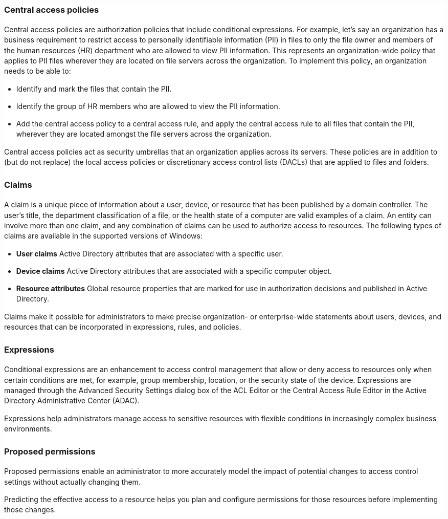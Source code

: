 ### <a name="BKMK_Policies"></a>Central access policies
Central access policies are authorization policies that include conditional expressions. For example, let’s say an organization has a business requirement to restrict access to personally identifiable information \(PII\) in files to only the file owner and members of the human resources \(HR\) department who are allowed to view PII information. This represents an organization\-wide policy that applies to PII files wherever they are located on file servers across the organization. To implement this policy, an organization needs to be able to:

-   Identify and mark the files that contain the PII.

-   Identify the group of HR members who are allowed to view the PII information.

-   Add the central access policy to a central access rule, and apply the central access rule to all files that contain the PII, wherever they are located amongst the file servers across the organization.

Central access policies act as security umbrellas that an organization applies across its servers. These policies are in addition to \(but do not replace\) the local access policies or discretionary access control lists \(DACLs\) that are applied to files and folders.

### <a name="BKMK_Claims"></a>Claims
A claim is a unique piece of information about a user, device, or resource that has been published by a domain controller. The user’s title, the department classification of a file, or the health state of a computer are valid examples of a claim. An entity can involve more than one claim, and any combination of claims can be used to authorize access to resources. The following types of claims are available in the supported versions of Windows:

-   **User claims** Active Directory attributes that are associated with a specific user.

-   **Device claims** Active Directory attributes that are associated with a specific computer object.

-   **Resource attributes** Global resource properties that are marked for use in authorization decisions and published in Active Directory.

Claims make it possible for administrators to make precise organization\- or enterprise\-wide statements about users, devices, and resources that can be incorporated in expressions, rules, and policies.

### <a name="BKMK_Expressions2"></a>Expressions
Conditional expressions are an enhancement to access control management that allow or deny access to resources only when certain conditions are met, for example, group membership, location, or the security state of the device. Expressions are managed through the Advanced Security Settings dialog box of the ACL Editor or the Central Access Rule Editor in the Active Directory Administrative Center \(ADAC\).

Expressions help administrators manage access to sensitive resources with flexible conditions in increasingly complex business environments.

### <a name="BKMK_Permissions2"></a>Proposed permissions
Proposed permissions enable an administrator to more accurately model the impact of potential changes to access control settings without actually changing them.

Predicting the effective access to a resource helps you plan and configure permissions for those resources before implementing those changes.

